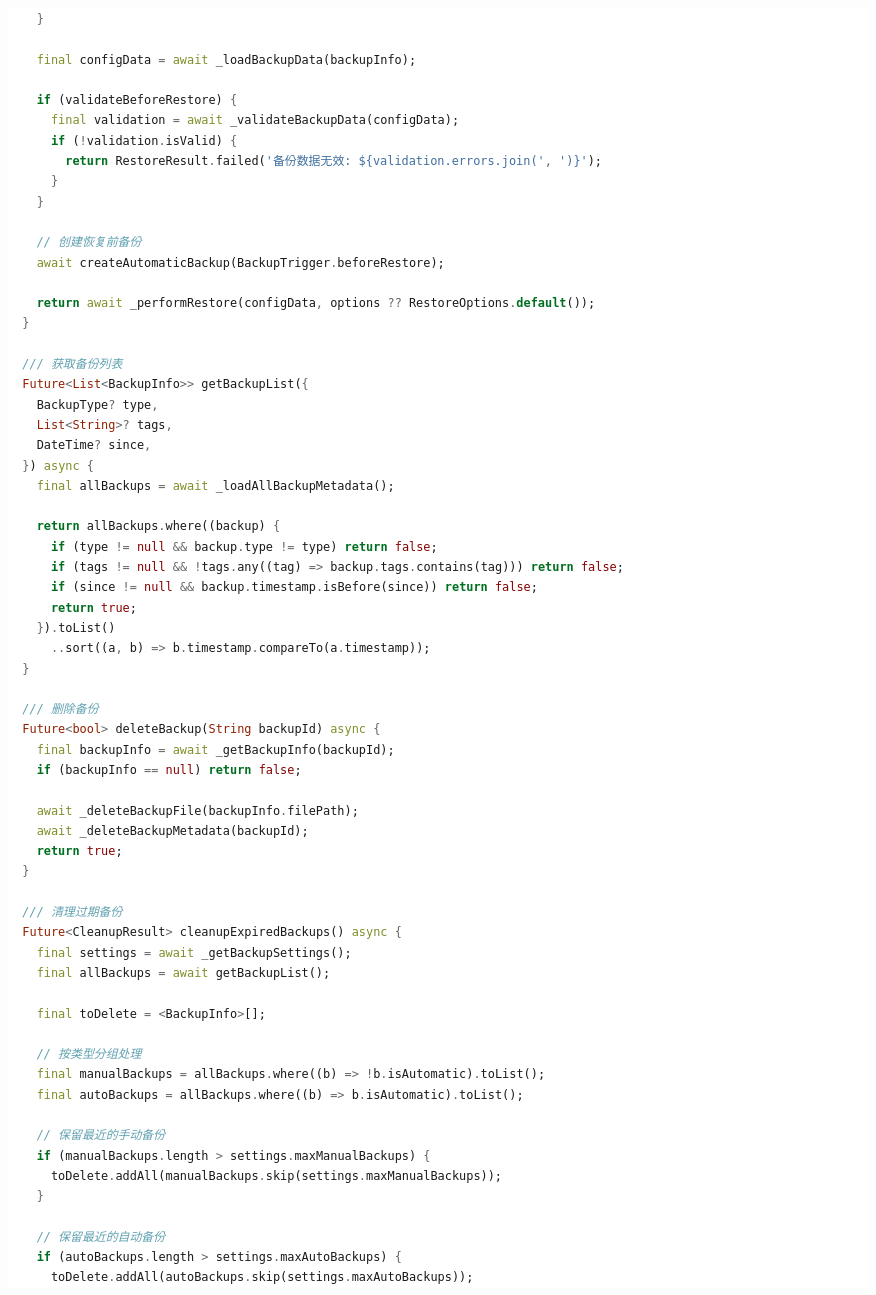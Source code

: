 ```dart
    }

    final configData = await _loadBackupData(backupInfo);

    if (validateBeforeRestore) {
      final validation = await _validateBackupData(configData);
      if (!validation.isValid) {
        return RestoreResult.failed('备份数据无效: ${validation.errors.join(', ')}');
      }
    }

    // 创建恢复前备份
    await createAutomaticBackup(BackupTrigger.beforeRestore);

    return await _performRestore(configData, options ?? RestoreOptions.default());
  }

  /// 获取备份列表
  Future<List<BackupInfo>> getBackupList({
    BackupType? type,
    List<String>? tags,
    DateTime? since,
  }) async {
    final allBackups = await _loadAllBackupMetadata();

    return allBackups.where((backup) {
      if (type != null && backup.type != type) return false;
      if (tags != null && !tags.any((tag) => backup.tags.contains(tag))) return false;
      if (since != null && backup.timestamp.isBefore(since)) return false;
      return true;
    }).toList()
      ..sort((a, b) => b.timestamp.compareTo(a.timestamp));
  }

  /// 删除备份
  Future<bool> deleteBackup(String backupId) async {
    final backupInfo = await _getBackupInfo(backupId);
    if (backupInfo == null) return false;

    await _deleteBackupFile(backupInfo.filePath);
    await _deleteBackupMetadata(backupId);
    return true;
  }

  /// 清理过期备份
  Future<CleanupResult> cleanupExpiredBackups() async {
    final settings = await _getBackupSettings();
    final allBackups = await getBackupList();

    final toDelete = <BackupInfo>[];

    // 按类型分组处理
    final manualBackups = allBackups.where((b) => !b.isAutomatic).toList();
    final autoBackups = allBackups.where((b) => b.isAutomatic).toList();

    // 保留最近的手动备份
    if (manualBackups.length > settings.maxManualBackups) {
      toDelete.addAll(manualBackups.skip(settings.maxManualBackups));
    }

    // 保留最近的自动备份
    if (autoBackups.length > settings.maxAutoBackups) {
      toDelete.addAll(autoBackups.skip(settings.maxAutoBackups));
```